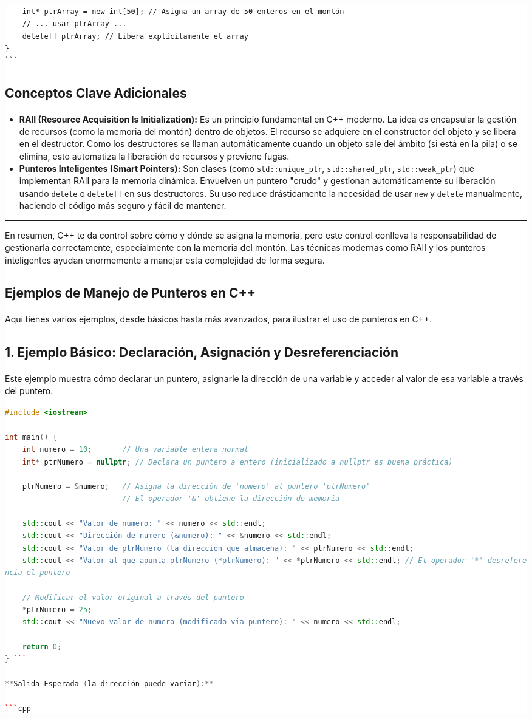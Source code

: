        int* ptrArray = new int[50]; // Asigna un array de 50 enteros en el montón
        // ... usar ptrArray ...
        delete[] ptrArray; // Libera explícitamente el array
    }
    ```

## Conceptos Clave Adicionales

*   **RAII (Resource Acquisition Is Initialization):** Es un principio fundamental en C++ moderno. La idea es encapsular la gestión de recursos (como la memoria del montón) dentro de objetos. El recurso se adquiere en el constructor del objeto y se libera en el destructor. Como los destructores se llaman automáticamente cuando un objeto sale del ámbito (si está en la pila) o se elimina, esto automatiza la liberación de recursos y previene fugas.
*   **Punteros Inteligentes (Smart Pointers):** Son clases (como `std::unique_ptr`, `std::shared_ptr`, `std::weak_ptr`) que implementan RAII para la memoria dinámica. Envuelven un puntero "crudo" y gestionan automáticamente su liberación usando `delete` o `delete[]` en sus destructores. Su uso reduce drásticamente la necesidad de usar `new` y `delete` manualmente, haciendo el código más seguro y fácil de mantener.

---

En resumen, C++ te da control sobre cómo y dónde se asigna la memoria, pero este control conlleva la responsabilidad de gestionarla correctamente, especialmente con la memoria del montón. Las técnicas modernas como RAII y los punteros inteligentes ayudan enormemente a manejar esta complejidad de forma segura.

## Ejemplos de Manejo de Punteros en C++

Aquí tienes varios ejemplos, desde básicos hasta más avanzados, para ilustrar el uso de punteros en C++.

## 1. Ejemplo Básico: Declaración, Asignación y Desreferenciación

Este ejemplo muestra cómo declarar un puntero, asignarle la dirección de una variable y acceder al valor de esa variable a través del puntero.

```cpp
#include <iostream>

int main() {
    int numero = 10;       // Una variable entera normal
    int* ptrNumero = nullptr; // Declara un puntero a entero (inicializado a nullptr es buena práctica)

    ptrNumero = &numero;   // Asigna la dirección de 'numero' al puntero 'ptrNumero'
                           // El operador '&' obtiene la dirección de memoria

    std::cout << "Valor de numero: " << numero << std::endl;
    std::cout << "Dirección de numero (&numero): " << &numero << std::endl;
    std::cout << "Valor de ptrNumero (la dirección que almacena): " << ptrNumero << std::endl;
    std::cout << "Valor al que apunta ptrNumero (*ptrNumero): " << *ptrNumero << std::endl; // El operador '*' desreferencia el puntero

    // Modificar el valor original a través del puntero
    *ptrNumero = 25;
    std::cout << "Nuevo valor de numero (modificado via puntero): " << numero << std::endl;

    return 0;
} ```

**Salida Esperada (la dirección puede variar):**

```cpp
```